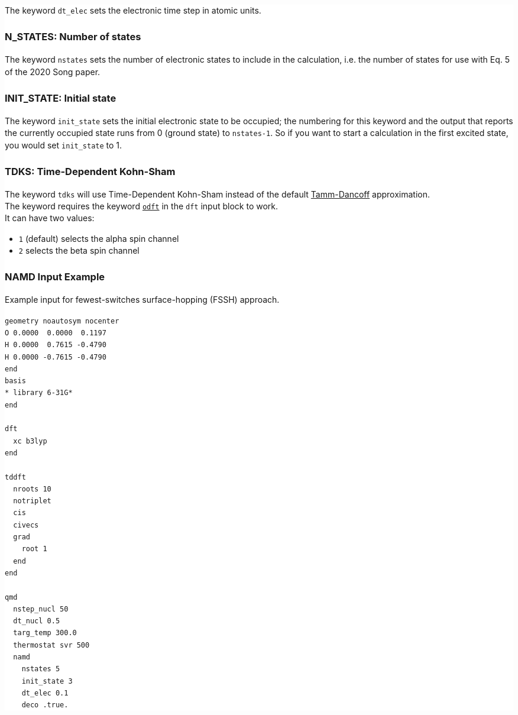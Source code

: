 The keyword `dt_elec` sets the electronic time step in atomic units.

### N_STATES: Number of states

The keyword `nstates` sets the number of electronic states to include in the calculation, i.e.
the number of states for use with Eq. 5 of the 2020 Song paper.

### INIT_STATE: Initial state

The keyword `init_state` sets the initial electronic state to be occupied;
the numbering for this keyword and the output that reports the currently
occupied state runs from 0 (ground state) to `nstates-1`.
So if you want to start a calculation in the first excited state, you would set
`init_state` to 1.

### TDKS: Time-Dependent Kohn-Sham

The keyword `tdks` will use Time-Dependent Kohn-Sham instead of the default [Tamm-Dancoff](Excited-State-Calculations.md#cis-and-rpa-the-tamm-dancoff-approximation) approximation.  
The keyword requires the keyword [`odft`](Density-Functional-Theory-for-Molecules.md#odft-and-mult-open-shell-systems)
in the `dft` input block to work.  
It can have two values:

- `1` (default) selects the alpha spin channel
- `2`  selects the beta spin channel

### NAMD Input Example

Example input for  fewest-switches surface-hopping (FSSH) approach.

```
geometry noautosym nocenter
O 0.0000  0.0000  0.1197
H 0.0000  0.7615 -0.4790
H 0.0000 -0.7615 -0.4790
end
basis
* library 6-31G*
end

dft
  xc b3lyp
end

tddft
  nroots 10
  notriplet
  cis
  civecs
  grad
    root 1
  end
end

qmd
  nstep_nucl 50
  dt_nucl 0.5
  targ_temp 300.0
  thermostat svr 500
  namd 
    nstates 5
    init_state 3
    dt_elec 0.1
    deco .true.
```